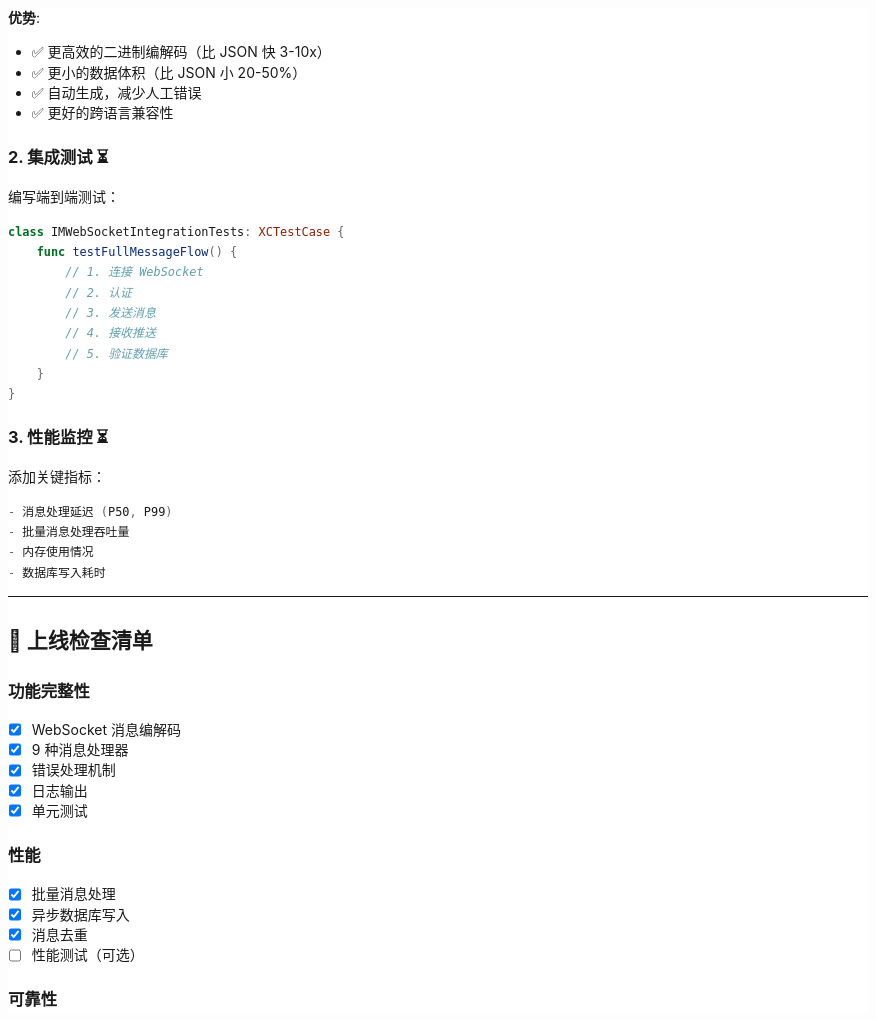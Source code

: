**优势**:
- ✅ 更高效的二进制编解码（比 JSON 快 3-10x）
- ✅ 更小的数据体积（比 JSON 小 20-50%）
- ✅ 自动生成，减少人工错误
- ✅ 更好的跨语言兼容性

### 2. 集成测试 ⏳

编写端到端测试：
```swift
class IMWebSocketIntegrationTests: XCTestCase {
    func testFullMessageFlow() {
        // 1. 连接 WebSocket
        // 2. 认证
        // 3. 发送消息
        // 4. 接收推送
        // 5. 验证数据库
    }
}
```

### 3. 性能监控 ⏳

添加关键指标：
```swift
- 消息处理延迟 (P50, P99)
- 批量消息处理吞吐量
- 内存使用情况
- 数据库写入耗时
```

---

## 🚀 上线检查清单

### 功能完整性

- [x] WebSocket 消息编解码
- [x] 9 种消息处理器
- [x] 错误处理机制
- [x] 日志输出
- [x] 单元测试

### 性能

- [x] 批量消息处理
- [x] 异步数据库写入
- [x] 消息去重
- [ ] 性能测试（可选）

### 可靠性
